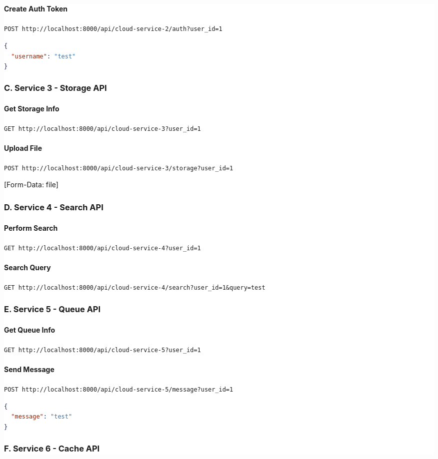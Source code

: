 #### Create Auth Token
```http
POST http://localhost:8000/api/cloud-service-2/auth?user_id=1
```
```json
{
  "username": "test"
}
```

### C. Service 3 - Storage API

#### Get Storage Info
```http
GET http://localhost:8000/api/cloud-service-3?user_id=1
```

#### Upload File
```http
POST http://localhost:8000/api/cloud-service-3/storage?user_id=1
```
[Form-Data: file]

### D. Service 4 - Search API

#### Perform Search
```http
GET http://localhost:8000/api/cloud-service-4?user_id=1
```

#### Search Query
```http
GET http://localhost:8000/api/cloud-service-4/search?user_id=1&query=test
```

### E. Service 5 - Queue API

#### Get Queue Info
```http
GET http://localhost:8000/api/cloud-service-5?user_id=1
```

#### Send Message
```http
POST http://localhost:8000/api/cloud-service-5/message?user_id=1
```
```json
{
  "message": "test"
}
```

### F. Service 6 - Cache API
